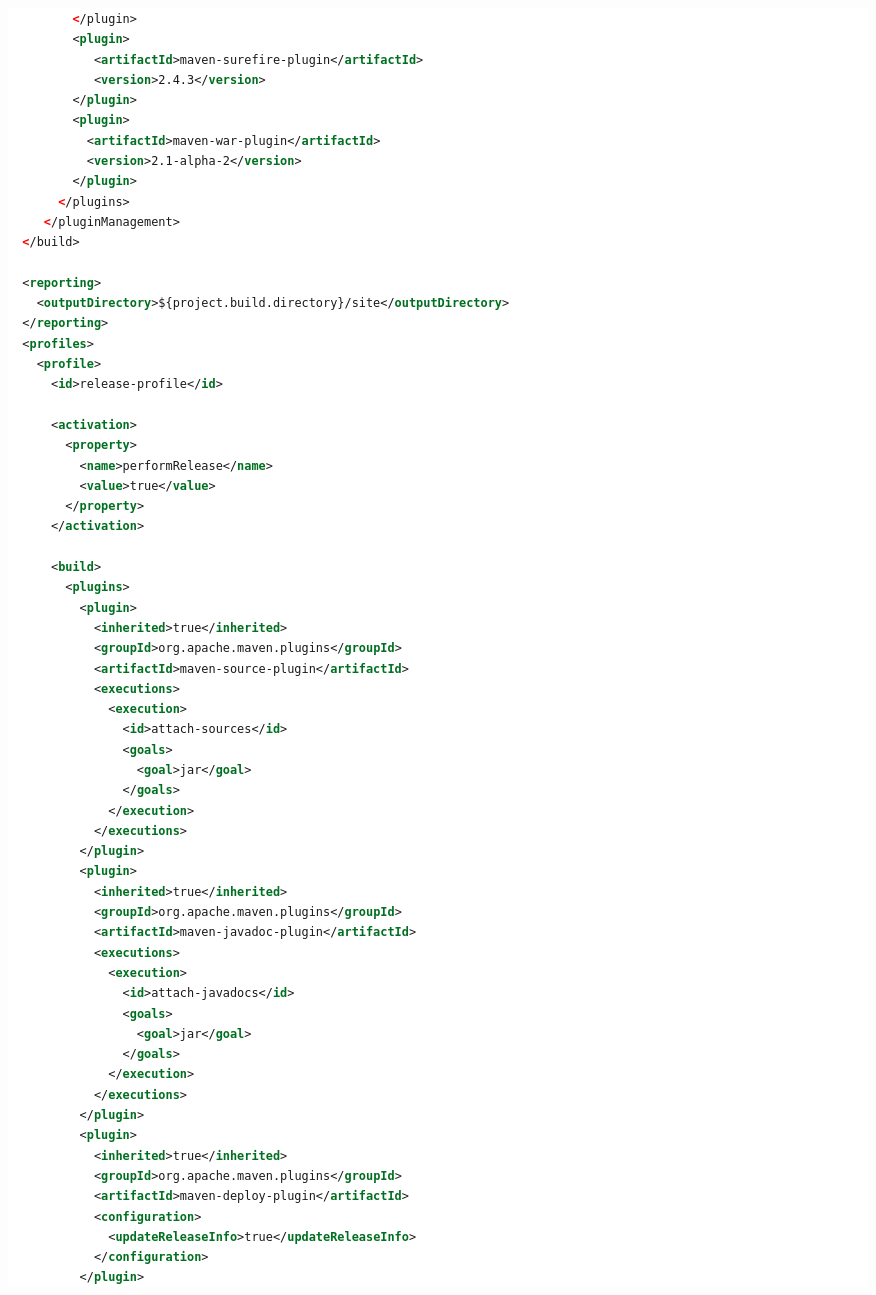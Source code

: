 ```xml
         </plugin>         
         <plugin>
            <artifactId>maven-surefire-plugin</artifactId>
            <version>2.4.3</version>
         </plugin>
         <plugin>
           <artifactId>maven-war-plugin</artifactId>
           <version>2.1-alpha-2</version>
         </plugin>
       </plugins>
     </pluginManagement>
  </build>
 
  <reporting>
    <outputDirectory>${project.build.directory}/site</outputDirectory>
  </reporting>
  <profiles>
    <profile>
      <id>release-profile</id>
 
      <activation>
        <property>
          <name>performRelease</name>
          <value>true</value>
        </property>
      </activation>
 
      <build>
        <plugins>
          <plugin>
            <inherited>true</inherited>
            <groupId>org.apache.maven.plugins</groupId>
            <artifactId>maven-source-plugin</artifactId>
            <executions>
              <execution>
                <id>attach-sources</id>
                <goals>
                  <goal>jar</goal>
                </goals>
              </execution>
            </executions>
          </plugin>
          <plugin>
            <inherited>true</inherited>
            <groupId>org.apache.maven.plugins</groupId>
            <artifactId>maven-javadoc-plugin</artifactId>
            <executions>
              <execution>
                <id>attach-javadocs</id>
                <goals>
                  <goal>jar</goal>
                </goals>
              </execution>
            </executions>
          </plugin>
          <plugin>
            <inherited>true</inherited>
            <groupId>org.apache.maven.plugins</groupId>
            <artifactId>maven-deploy-plugin</artifactId>
            <configuration>
              <updateReleaseInfo>true</updateReleaseInfo>
            </configuration>
          </plugin>
```